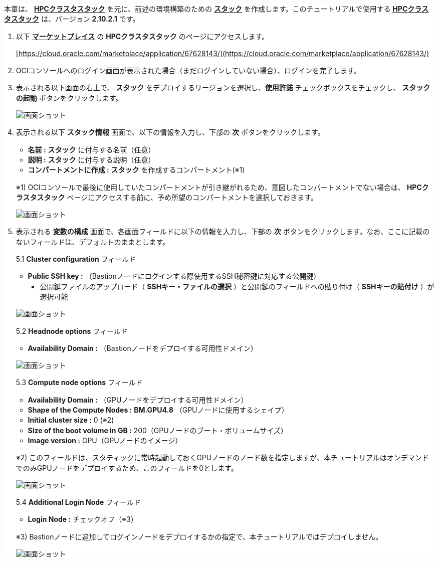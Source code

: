 本章は、 **[HPCクラスタスタック](/ocitutorials/hpc/#5-10-hpcクラスタスタック)** を元に、前述の環境構築のための **[スタック](/ocitutorials/hpc/#5-3-スタック)** を作成します。このチュートリアルで使用する **[HPCクラスタスタック](/ocitutorials/hpc/#5-10-hpcクラスタスタック)** は、バージョン **2.10.2.1** です。

1. 以下 **[マーケットプレイス](/ocitutorials/hpc/#5-5-マーケットプレイス)** の **HPCクラスタスタック** のページにアクセスします。

   [https://cloud.oracle.com/marketplace/application/67628143/](https://cloud.oracle.com/marketplace/application/67628143/)

2. OCIコンソールへのログイン画面が表示された場合（まだログインしていない場合）、ログインを完了します。

3. 表示される以下画面の右上で、 **スタック** をデプロイするリージョンを選択し、**使用許諾** チェックボックスをチェックし、 **スタックの起動** ボタンをクリックします。

   ![画面ショット](market_place.png)

4. 表示される以下 **スタック情報** 画面で、以下の情報を入力し、下部の **次** ボタンをクリックします。
    - **名前 :** **スタック** に付与する名前（任意）
    - **説明 :** **スタック** に付与する説明（任意）
    - **コンパートメントに作成 :** **スタック** を作成するコンパートメント(※1)

   ※1) OCIコンソールで最後に使用していたコンパートメントが引き継がれるため、意図したコンパートメントでない場合は、 **HPCクラスタスタック** ページにアクセスする前に、予め所望のコンパートメントを選択しておきます。

   ![画面ショット](stack_page01.png)

5. 表示される **変数の構成** 画面で、各画面フィールドに以下の情報を入力し、下部の **次** ボタンをクリックします。なお、ここに記載のないフィールドは、デフォルトのままとします。

   5.1 **Cluster configuration** フィールド
    - **Public SSH key :** （Bastionノードにログインする際使用するSSH秘密鍵に対応する公開鍵）
      - 公開鍵ファイルのアップロード（ **SSHキー・ファイルの選択** ）と公開鍵のフィールドへの貼り付け（ **SSHキーの貼付け** ）が選択可能  

   ![画面ショット](stack_page02.png)

   5.2 **Headnode options** フィールド
    - **Availability Domain :** （Bastionノードをデプロイする可用性ドメイン）

   ![画面ショット](stack_page03.png)

   5.3 **Compute node options** フィールド
    - **Availability Domain :** （GPUノードをデプロイする可用性ドメイン）
    - **Shape of the Compute Nodes :** **BM.GPU4.8** （GPUノードに使用するシェイプ）
    - **Initial cluster size :** 0 (※2)
    - **Size of the boot volume in GB :** 200（GPUノードのブート・ボリュームサイズ）
    - **Image version :** GPU（GPUノードのイメージ）
   
   ※2) このフィールドは、スタティックに常時起動しておくGPUノードのノード数を指定しますが、本チュートリアルはオンデマンドでのみGPUノードをデプロイするため、このフィールドを0とします。

   ![画面ショット](stack_page04.png)

   5.4 **Additional Login Node** フィールド
    - **Login Node :** チェックオフ（※3）

   ※3) Bastionノードに追加してログインノードをデプロイするかの指定で、本チュートリアルではデプロイしません。

   ![画面ショット](stack_page04-2.png)
